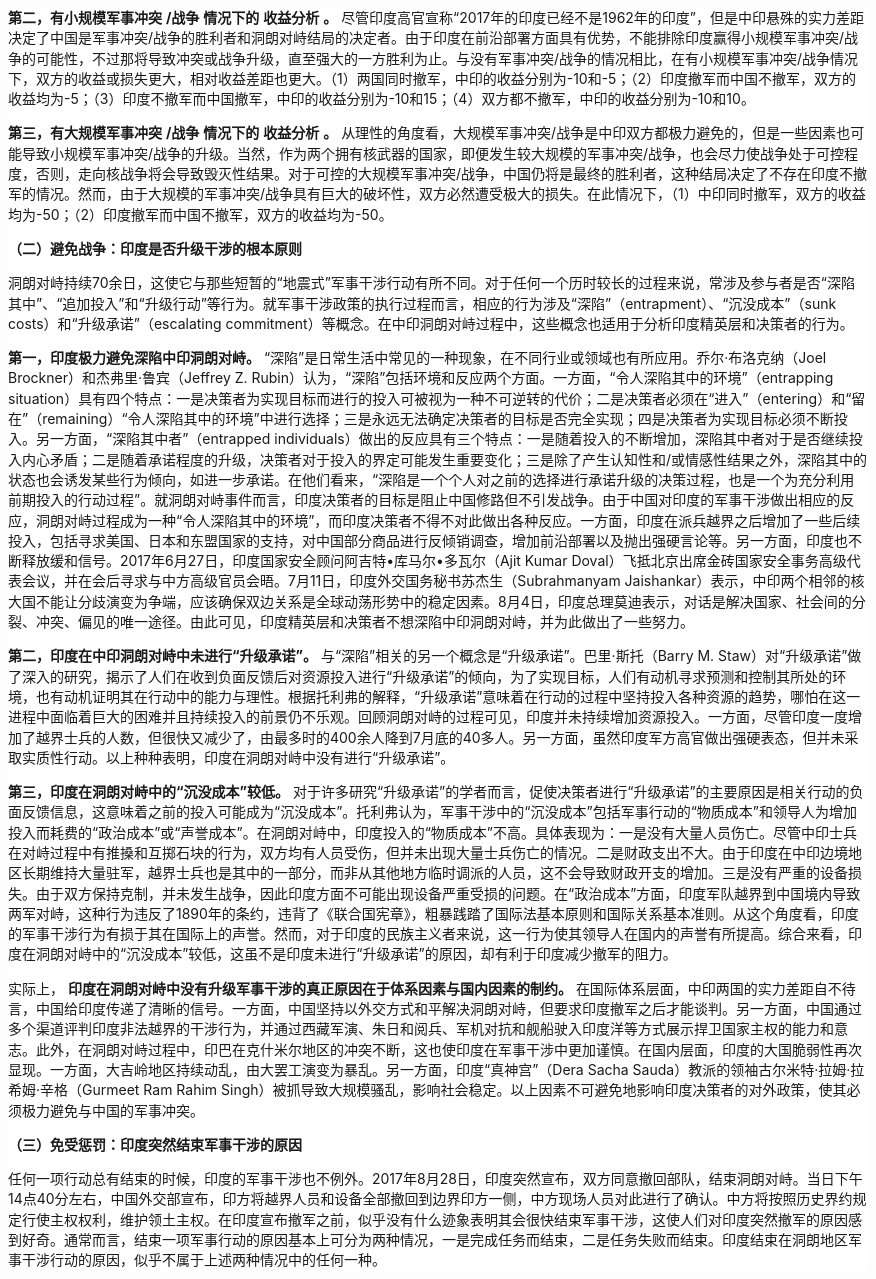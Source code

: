  **第二，有小规模军事冲突** **/战争** **情况下的** **收益分析** **。**
尽管印度高官宣称“2017年的印度已经不是1962年的印度”，但是中印悬殊的实力差距决定了中国是军事冲突/战争的胜利者和洞朗对峙结局的决定者。由于印度在前沿部署方面具有优势，不能排除印度赢得小规模军事冲突/战争的可能性，不过那将导致冲突或战争升级，直至强大的一方胜利为止。与没有军事冲突/战争的情况相比，在有小规模军事冲突/战争情况下，双方的收益或损失更大，相对收益差距也更大。（1）两国同时撤军，中印的收益分别为-10和-5；（2）印度撤军而中国不撤军，双方的收益均为-5；（3）印度不撤军而中国撤军，中印的收益分别为-10和15；（4）双方都不撤军，中印的收益分别为-10和10。

 **第三，有大规模军事冲突** **/战争** **情况下的** **收益分析** **。**
从理性的角度看，大规模军事冲突/战争是中印双方都极力避免的，但是一些因素也可能导致小规模军事冲突/战争的升级。当然，作为两个拥有核武器的国家，即便发生较大规模的军事冲突/战争，也会尽力使战争处于可控程度，否则，走向核战争将会导致毁灭性结果。对于可控的大规模军事冲突/战争，中国仍将是最终的胜利者，这种结局决定了不存在印度不撤军的情况。然而，由于大规模的军事冲突/战争具有巨大的破坏性，双方必然遭受极大的损失。在此情况下，（1）中印同时撤军，双方的收益均为-50；（2）印度撤军而中国不撤军，双方的收益均为-50。

 **（二）避免战争：印度是否升级干涉的根本原则**

洞朗对峙持续70余日，这使它与那些短暂的“地震式”军事干涉行动有所不同。对于任何一个历时较长的过程来说，常涉及参与者是否“深陷其中”、“追加投入”和“升级行动”等行为。就军事干涉政策的执行过程而言，相应的行为涉及“深陷”（entrapment）、“沉没成本”（sunk
costs）和“升级承诺”（escalating commitment）等概念。在中印洞朗对峙过程中，这些概念也适用于分析印度精英层和决策者的行为。

 **第一，印度极力避免深陷中印洞朗对峙。** “深陷”是日常生活中常见的一种现象，在不同行业或领域也有所应用。乔尔·布洛克纳（Joel
Brockner）和杰弗里·鲁宾（Jeffrey Z.
Rubin）认为，“深陷”包括环境和反应两个方面。一方面，“令人深陷其中的环境”（entrapping
situation）具有四个特点：一是决策者为实现目标而进行的投入可被视为一种不可逆转的代价；二是决策者必须在“进入”（entering）和“留在”（remaining）“令人深陷其中的环境”中进行选择；三是永远无法确定决策者的目标是否完全实现；四是决策者为实现目标必须不断投入。另一方面，“深陷其中者”（entrapped
individuals）做出的反应具有三个特点：一是随着投入的不断增加，深陷其中者对于是否继续投入内心矛盾；二是随着承诺程度的升级，决策者对于投入的界定可能发生重要变化；三是除了产生认知性和/或情感性结果之外，深陷其中的状态也会诱发某些行为倾向，如进一步承诺。在他们看来，“深陷是一个个人对之前的选择进行承诺升级的决策过程，也是一个为充分利用前期投入的行动过程”。就洞朗对峙事件而言，印度决策者的目标是阻止中国修路但不引发战争。由于中国对印度的军事干涉做出相应的反应，洞朗对峙过程成为一种“令人深陷其中的环境”，而印度决策者不得不对此做出各种反应。一方面，印度在派兵越界之后增加了一些后续投入，包括寻求美国、日本和东盟国家的支持，对中国部分商品进行反倾销调查，增加前沿部署以及抛出强硬言论等。另一方面，印度也不断释放缓和信号。2017年6月27日，印度国家安全顾问阿吉特•库马尔•多瓦尔（Ajit
Kumar
Doval）飞抵北京出席金砖国家安全事务高级代表会议，并在会后寻求与中方高级官员会晤。7月11日，印度外交国务秘书苏杰生（Subrahmanyam
Jaishankar）表示，中印两个相邻的核大国不能让分歧演变为争端，应该确保双边关系是全球动荡形势中的稳定因素。8月4日，印度总理莫迪表示，对话是解决国家、社会间的分裂、冲突、偏见的唯一途径。由此可见，印度精英层和决策者不想深陷中印洞朗对峙，并为此做出了一些努力。

 **第二，印度在中印洞朗对峙中未进行“升级承诺”。** 与“深陷”相关的另一个概念是“升级承诺”。巴里·斯托（Barry M.
Staw）对“升级承诺”做了深入的研究，揭示了人们在收到负面反馈后对资源投入进行“升级承诺”的倾向，为了实现目标，人们有动机寻求预测和控制其所处的环境，也有动机证明其在行动中的能力与理性。根据托利弗的解释，“升级承诺”意味着在行动的过程中坚持投入各种资源的趋势，哪怕在这一进程中面临着巨大的困难并且持续投入的前景仍不乐观。回顾洞朗对峙的过程可见，印度并未持续增加资源投入。一方面，尽管印度一度增加了越界士兵的人数，但很快又减少了，由最多时的400余人降到7月底的40多人。另一方面，虽然印度军方高官做出强硬表态，但并未采取实质性行动。以上种种表明，印度在洞朗对峙中没有进行“升级承诺”。

 **第三，印度在洞朗对峙中的“沉没成本”较低。**
对于许多研究“升级承诺”的学者而言，促使决策者进行“升级承诺”的主要原因是相关行动的负面反馈信息，这意味着之前的投入可能成为“沉没成本”。托利弗认为，军事干涉中的“沉没成本”包括军事行动的“物质成本”和领导人为增加投入而耗费的“政治成本”或“声誉成本”。在洞朗对峙中，印度投入的“物质成本”不高。具体表现为：一是没有大量人员伤亡。尽管中印士兵在对峙过程中有推搡和互掷石块的行为，双方均有人员受伤，但并未出现大量士兵伤亡的情况。二是财政支出不大。由于印度在中印边境地区长期维持大量驻军，越界士兵也是其中的一部分，而非从其他地方临时调派的人员，这不会导致财政开支的增加。三是没有严重的设备损失。由于双方保持克制，并未发生战争，因此印度方面不可能出现设备严重受损的问题。在“政治成本”方面，印度军队越界到中国境内导致两军对峙，这种行为违反了1890年的条约，违背了《联合国宪章》，粗暴践踏了国际法基本原则和国际关系基本准则。从这个角度看，印度的军事干涉行为有损于其在国际上的声誉。然而，对于印度的民族主义者来说，这一行为使其领导人在国内的声誉有所提高。综合来看，印度在洞朗对峙中的“沉没成本”较低，这虽不是印度未进行“升级承诺”的原因，却有利于印度减少撤军的阻力。

实际上， **印度在洞朗对峙中没有升级军事干涉的真正原因在于体系因素与国内因素的制约。**
在国际体系层面，中印两国的实力差距自不待言，中国给印度传递了清晰的信号。一方面，中国坚持以外交方式和平解决洞朗对峙，但要求印度撤军之后才能谈判。另一方面，中国通过多个渠道评判印度非法越界的干涉行为，并通过西藏军演、朱日和阅兵、军机对抗和舰船驶入印度洋等方式展示捍卫国家主权的能力和意志。此外，在洞朗对峙过程中，印巴在克什米尔地区的冲突不断，这也使印度在军事干涉中更加谨慎。在国内层面，印度的大国脆弱性再次显现。一方面，大吉岭地区持续动乱，由大罢工演变为暴乱。另一方面，印度“真神宫”（Dera
Sacha Sauda）教派的领袖古尔米特·拉姆·拉希姆·辛格（Gurmeet Ram Rahim
Singh）被抓导致大规模骚乱，影响社会稳定。以上因素不可避免地影响印度决策者的对外政策，使其必须极力避免与中国的军事冲突。

 **（三）免受惩罚：印度突然结束军事干涉的原因**

任何一项行动总有结束的时候，印度的军事干涉也不例外。2017年8月28日，印度突然宣布，双方同意撤回部队，结束洞朗对峙。当日下午14点40分左右，中国外交部宣布，印方将越界人员和设备全部撤回到边界印方一侧，中方现场人员对此进行了确认。中方将按照历史界约规定行使主权权利，维护领土主权。在印度宣布撤军之前，似乎没有什么迹象表明其会很快结束军事干涉，这使人们对印度突然撤军的原因感到好奇。通常而言，结束一项军事行动的原因基本上可分为两种情况，一是完成任务而结束，二是任务失败而结束。印度结束在洞朗地区军事干涉行动的原因，似乎不属于上述两种情况中的任何一种。
